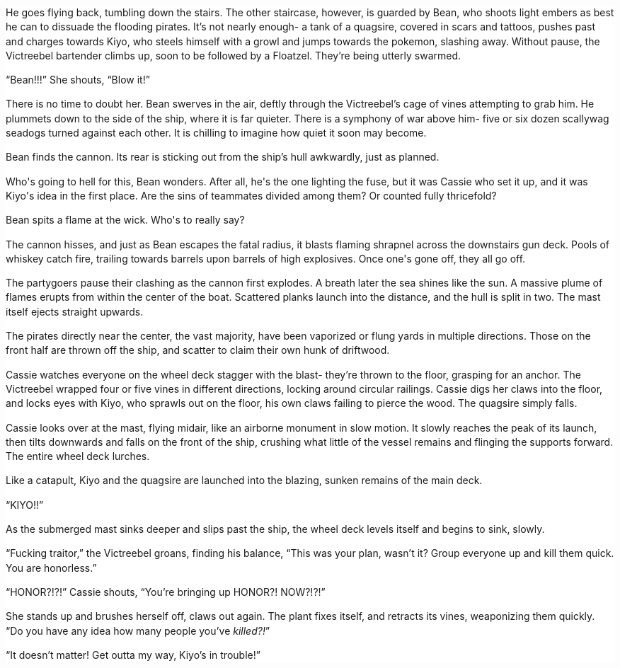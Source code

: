 He goes flying back, tumbling down the stairs.  The other staircase, however, is guarded by Bean, who shoots light embers as best he can to dissuade the flooding pirates.  It’s not nearly enough- a tank of a quagsire, covered in scars and tattoos, pushes past and charges towards Kiyo, who steels himself with a growl and jumps towards the pokemon, slashing away.  Without pause, the Victreebel bartender climbs up, soon to be followed by a Floatzel.  They’re being utterly swarmed.

“Bean!!!”  She shouts, “Blow it!”  

There is no time to doubt her.  Bean swerves in the air, deftly through the Victreebel’s cage of vines attempting to grab him.  He plummets down to the side of the ship, where it is far quieter.  There is a symphony of war above him- five or six dozen scallywag seadogs turned against each other.  It is chilling to imagine how quiet it soon may become. 

Bean finds the cannon.  Its rear is sticking out from the ship’s hull awkwardly, just as planned.  

Who's going to hell for this, Bean wonders. After all, he's the one lighting the fuse, but it was Cassie who set it up, and it was Kiyo's idea in the first place. Are the sins of teammates divided among them? Or counted fully thricefold?

Bean spits a flame at the wick. Who's to really say?

The cannon hisses, and just as Bean escapes the fatal radius, it blasts flaming shrapnel across the downstairs gun deck. Pools of whiskey catch fire, trailing towards barrels upon barrels of high explosives. Once one's gone off, they all go off.

The partygoers pause their clashing as the cannon first explodes. A breath later the sea shines like the sun. A massive plume of flames erupts from within the center of the boat. Scattered planks launch into the distance, and the hull is split in two. The mast itself ejects straight upwards.  

The pirates directly near the center, the vast majority, have been vaporized or flung yards in multiple directions. Those on the front half are thrown off the ship, and scatter to claim their own hunk of driftwood. 

Cassie watches everyone on the wheel deck stagger with the blast- they’re thrown to the floor, grasping for an anchor.  The Victreebel wrapped four or five vines in different directions, locking around circular railings.  Cassie digs her claws into the floor, and locks eyes with Kiyo, who sprawls out on the floor, his own claws failing to pierce the wood.  The quagsire simply falls. 

Cassie looks over at the mast, flying midair, like an airborne monument in slow motion.  It slowly reaches the peak of its launch, then tilts downwards and falls on the front of the ship, crushing what little of the vessel remains and flinging the supports forward.  The entire wheel deck lurches.  

Like a catapult, Kiyo and the quagsire are launched into the blazing, sunken remains of the main deck.  
 
“KIYO!!”  

As the submerged mast sinks deeper and slips past the ship, the wheel deck levels itself and begins to sink, slowly.  

“Fucking traitor,” the Victreebel groans, finding his balance, “This was your plan, wasn’t it?  Group everyone up and kill them quick.  You are honorless.”

“HONOR?!?!”  Cassie shouts, “You’re bringing up HONOR?!  NOW?!?!”  

She stands up and brushes herself off, claws out again.  The plant fixes itself, and retracts its vines, weaponizing them quickly.  “Do you have any idea how many people you’ve *killed?!*”

“It doesn’t matter!  Get outta my way, Kiyo’s in trouble!”
